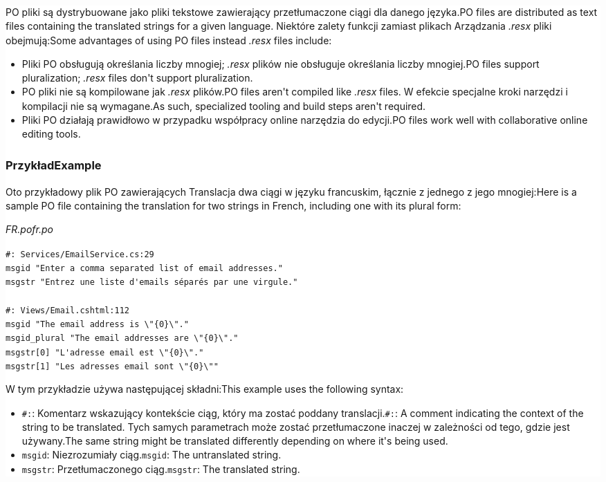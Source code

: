 <span data-ttu-id="b25c0-110">PO pliki są dystrybuowane jako pliki tekstowe zawierający przetłumaczone ciągi dla danego języka.</span><span class="sxs-lookup"><span data-stu-id="b25c0-110">PO files are distributed as text files containing the translated strings for a given language.</span></span> <span data-ttu-id="b25c0-111">Niektóre zalety funkcji zamiast plikach Arządzania *.resx* pliki obejmują:</span><span class="sxs-lookup"><span data-stu-id="b25c0-111">Some advantages of using PO files instead *.resx* files include:</span></span>
- <span data-ttu-id="b25c0-112">Pliki PO obsługują określania liczby mnogiej; *.resx* plików nie obsługuje określania liczby mnogiej.</span><span class="sxs-lookup"><span data-stu-id="b25c0-112">PO files support pluralization; *.resx* files don't support pluralization.</span></span>
- <span data-ttu-id="b25c0-113">PO pliki nie są kompilowane jak *.resx* plików.</span><span class="sxs-lookup"><span data-stu-id="b25c0-113">PO files aren't compiled like *.resx* files.</span></span> <span data-ttu-id="b25c0-114">W efekcie specjalne kroki narzędzi i kompilacji nie są wymagane.</span><span class="sxs-lookup"><span data-stu-id="b25c0-114">As such, specialized tooling and build steps aren't required.</span></span>
- <span data-ttu-id="b25c0-115">Pliki PO działają prawidłowo w przypadku współpracy online narzędzia do edycji.</span><span class="sxs-lookup"><span data-stu-id="b25c0-115">PO files work well with collaborative online editing tools.</span></span>

### <a name="example"></a><span data-ttu-id="b25c0-116">Przykład</span><span class="sxs-lookup"><span data-stu-id="b25c0-116">Example</span></span>

<span data-ttu-id="b25c0-117">Oto przykładowy plik PO zawierających Translacja dwa ciągi w języku francuskim, łącznie z jednego z jego mnogiej:</span><span class="sxs-lookup"><span data-stu-id="b25c0-117">Here is a sample PO file containing the translation for two strings in French, including one with its plural form:</span></span>

<span data-ttu-id="b25c0-118">*FR.po*</span><span class="sxs-lookup"><span data-stu-id="b25c0-118">*fr.po*</span></span>

```text
#: Services/EmailService.cs:29
msgid "Enter a comma separated list of email addresses."
msgstr "Entrez une liste d'emails séparés par une virgule."

#: Views/Email.cshtml:112
msgid "The email address is \"{0}\"."
msgid_plural "The email addresses are \"{0}\"."
msgstr[0] "L'adresse email est \"{0}\"."
msgstr[1] "Les adresses email sont \"{0}\""
```

<span data-ttu-id="b25c0-119">W tym przykładzie używa następującej składni:</span><span class="sxs-lookup"><span data-stu-id="b25c0-119">This example uses the following syntax:</span></span>

- <span data-ttu-id="b25c0-120">`#:`: Komentarz wskazujący kontekście ciąg, który ma zostać poddany translacji.</span><span class="sxs-lookup"><span data-stu-id="b25c0-120">`#:`: A comment indicating the context of the string to be translated.</span></span> <span data-ttu-id="b25c0-121">Tych samych parametrach może zostać przetłumaczone inaczej w zależności od tego, gdzie jest używany.</span><span class="sxs-lookup"><span data-stu-id="b25c0-121">The same string might be translated differently depending on where it's being used.</span></span>
- <span data-ttu-id="b25c0-122">`msgid`: Niezrozumiały ciąg.</span><span class="sxs-lookup"><span data-stu-id="b25c0-122">`msgid`: The untranslated string.</span></span>
- <span data-ttu-id="b25c0-123">`msgstr`: Przetłumaczonego ciąg.</span><span class="sxs-lookup"><span data-stu-id="b25c0-123">`msgstr`: The translated string.</span></span>
